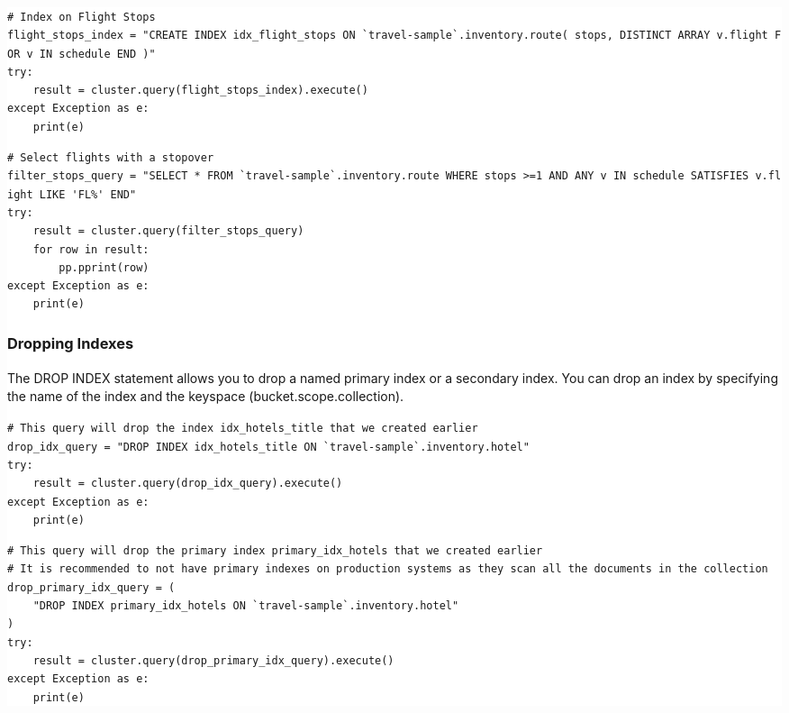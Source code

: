 ```shell
# Index on Flight Stops
flight_stops_index = "CREATE INDEX idx_flight_stops ON `travel-sample`.inventory.route( stops, DISTINCT ARRAY v.flight FOR v IN schedule END )"
try:
    result = cluster.query(flight_stops_index).execute()
except Exception as e:
    print(e)
```

```shell
# Select flights with a stopover
filter_stops_query = "SELECT * FROM `travel-sample`.inventory.route WHERE stops >=1 AND ANY v IN schedule SATISFIES v.flight LIKE 'FL%' END"
try:
    result = cluster.query(filter_stops_query)
    for row in result:
        pp.pprint(row)
except Exception as e:
    print(e)
```

### Dropping Indexes

The DROP INDEX statement allows you to drop a named primary index or a secondary index.
You can drop an index by specifying the name of the index and the keyspace (bucket.scope.collection).

```shell
# This query will drop the index idx_hotels_title that we created earlier
drop_idx_query = "DROP INDEX idx_hotels_title ON `travel-sample`.inventory.hotel"
try:
    result = cluster.query(drop_idx_query).execute()
except Exception as e:
    print(e)
```

```shell
# This query will drop the primary index primary_idx_hotels that we created earlier
# It is recommended to not have primary indexes on production systems as they scan all the documents in the collection
drop_primary_idx_query = (
    "DROP INDEX primary_idx_hotels ON `travel-sample`.inventory.hotel"
)
try:
    result = cluster.query(drop_primary_idx_query).execute()
except Exception as e:
    print(e)
```
